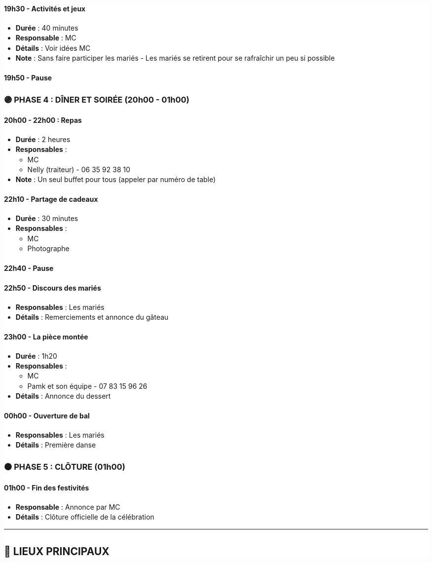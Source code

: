 #### 19h30 - Activités et jeux
- **Durée** : 40 minutes
- **Responsable** : MC
- **Détails** : Voir idées MC
- **Note** : Sans faire participer les mariés - Les mariés se retirent pour se rafraîchir un peu si possible

#### 19h50 - Pause

### 🟣 PHASE 4 : DÎNER ET SOIRÉE (20h00 - 01h00)

#### 20h00 - 22h00 : Repas
- **Durée** : 2 heures
- **Responsables** : 
  - MC
  - Nelly (traiteur) - 06 35 92 38 10
- **Note** : Un seul buffet pour tous (appeler par numéro de table)

#### 22h10 - Partage de cadeaux
- **Durée** : 30 minutes
- **Responsables** : 
  - MC
  - Photographe

#### 22h40 - Pause

#### 22h50 - Discours des mariés
- **Responsables** : Les mariés
- **Détails** : Remerciements et annonce du gâteau

#### 23h00 - La pièce montée
- **Durée** : 1h20
- **Responsables** : 
  - MC
  - Pamk et son équipe - 07 83 15 96 26
- **Détails** : Annonce du dessert

#### 00h00 - Ouverture de bal
- **Responsables** : Les mariés
- **Détails** : Première danse

### ⚫ PHASE 5 : CLÔTURE (01h00)

#### 01h00 - Fin des festivités
- **Responsable** : Annonce par MC
- **Détails** : Clôture officielle de la célébration

---

## 📍 LIEUX PRINCIPAUX

